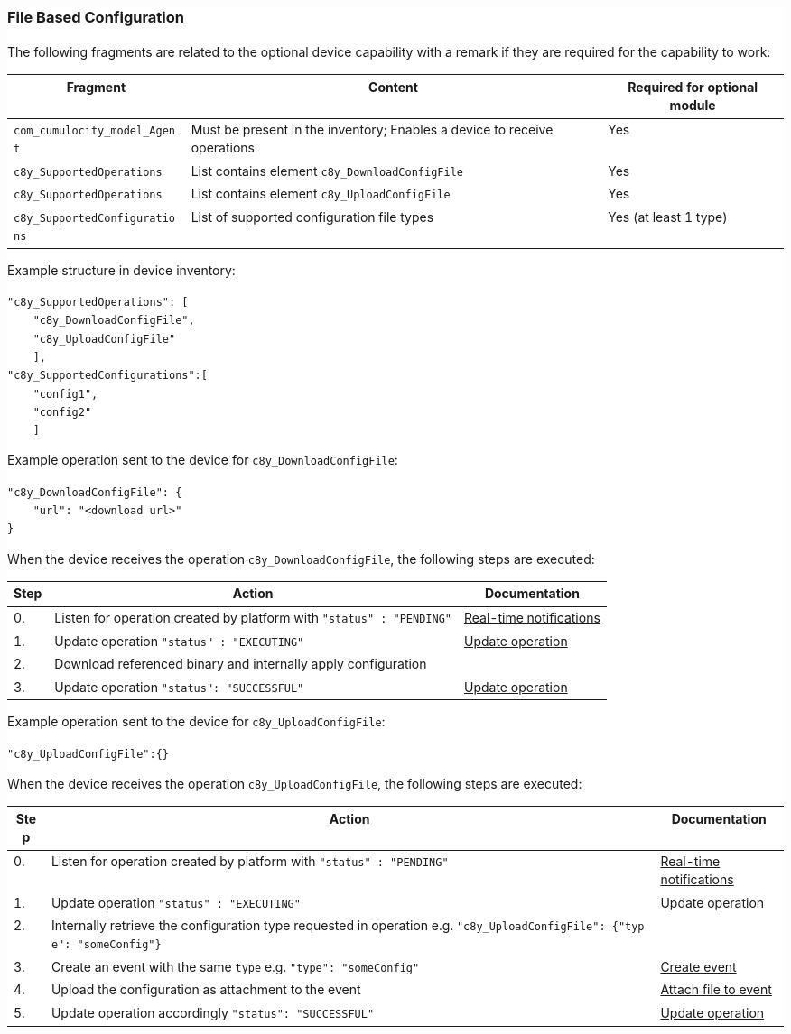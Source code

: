 ### File Based Configuration

The following fragments are related to the optional device capability with a remark if they are required for the capability to work:

| Fragment                      | Content                                        | Required for optional module |
| ----------------------------- | ---------------------------------------------- | ---------------------------- |
| `com_cumulocity_model_Agent` | Must be present in the inventory; Enables a device to receive operations | Yes                          |
| `c8y_SupportedOperations`     | List contains element `c8y_DownloadConfigFile` | Yes                          |
| `c8y_SupportedOperations`     | List contains element `c8y_UploadConfigFile`   | Yes                          |
| `c8y_SupportedConfigurations` | List of supported configuration file types     | Yes (at least 1 type)        |

Example structure in device inventory:

```json5
"c8y_SupportedOperations": [
    "c8y_DownloadConfigFile",
    "c8y_UploadConfigFile"
    ],
"c8y_SupportedConfigurations":[
    "config1",
    "config2"
    ]
```

Example operation sent to the device for `c8y_DownloadConfigFile`:

```json5
"c8y_DownloadConfigFile": {
    "url": "<download url>"
}
```

When the device receives the operation `c8y_DownloadConfigFile`, the following steps are executed:

| Step | Action                                                               | Documentation                                                                         |
| ---- | -------------------------------------------------------------------- | ------------------------------------------------------------------------------------- |
| 0.   | Listen for operation created by platform with `"status" : "PENDING"` | [Real-time notifications](https://cumulocity.com/api/10.10.0/#tag/Real-time-notification-API) |
| 1.   | Update operation `"status" : "EXECUTING"`                            | [Update operation](https://cumulocity.com/api/10.10.0/#operation/getOperationResource)        |
| 2.   | Download referenced binary and internally apply configuration        |                                                                                       |
| 3.   | Update operation `"status": "SUCCESSFUL"`                            | [Update operation](https://cumulocity.com/api/10.10.0/#operation/getOperationResource)        |

Example operation sent to the device for `c8y_UploadConfigFile`:

```json5
"c8y_UploadConfigFile":{}
```

When the device receives the operation `c8y_UploadConfigFile`, the following steps are executed:

| Step | Action                                                                                                                  | Documentation                                                                         |
| ---- | ----------------------------------------------------------------------------------------------------------------------- | ------------------------------------------------------------------------------------- |
| 0.   | Listen for operation created by platform with `"status" : "PENDING"`                                                    | [Real-time notifications](https://cumulocity.com/api/10.10.0/#tag/Real-time-notification-API) |
| 1.   | Update operation `"status" : "EXECUTING"`                                                                               | [Update operation](https://cumulocity.com/api/10.10.0/#operation/getOperationResource)        |
| 2.   | Internally retrieve the configuration type requested in operation e.g. `"c8y_UploadConfigFile": {"type": "someConfig"}` |                                                                                       |
| 3.   | Create an event with the same `type` e.g. `"type": "someConfig"`                                                        | [Create event](https://cumulocity.com/api/10.10.0/#operation/postEventCollectionResource)     |
| 4.   | Upload the configuration as attachment to the event                                                                     | [Attach file to event](https://cumulocity.com/api/10.10.0/#operation/postEventBinaryResource) |
| 5.   | Update operation accordingly `"status": "SUCCESSFUL"`                                                                   | [Update operation](https://cumulocity.com/api/10.10.0/#operation/getOperationResource)        |
